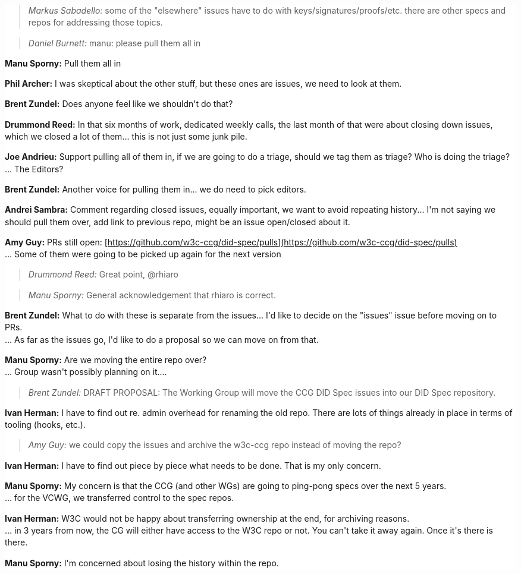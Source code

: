 > *Markus Sabadello:* some of the "elsewhere" issues have to do with keys/signatures/proofs/etc. there are other specs and repos for addressing those topics.

> *Daniel Burnett:* manu: please pull them all in

**Manu Sporny:** Pull them all in  

**Phil Archer:** I was skeptical about the other stuff, but these ones are issues, we need to look at them.  

**Brent Zundel:** Does anyone feel like we shouldn't do that?  

**Drummond Reed:** In that six months of work, dedicated weekly calls, the last month of that were about closing down issues, which we closed a lot of them... this is not just some junk pile.  

**Joe Andrieu:** Support pulling all of them in, if we are going to do a triage, should we tag them as triage? Who is doing the triage?  
… The Editors?  

**Brent Zundel:** Another voice for pulling them in... we do need to pick editors.  

**Andrei Sambra:** Comment regarding closed issues, equally important, we want to avoid repeating history... I'm not saying we should pull them over, add link to previous repo, might be an issue open/closed about it.  

**Amy Guy:** PRs still open: [https://github.com/w3c-ccg/did-spec/pulls](https://github.com/w3c-ccg/did-spec/pulls)  
… Some of them were going to be picked up again for the next version  

> *Drummond Reed:* Great point, @rhiaro

> *Manu Sporny:* General acknowledgement that rhiaro is correct.

**Brent Zundel:** What to do with these is separate from the issues... I'd like to decide on the "issues" issue before moving on to PRs.  
… As far as the issues go, I'd like to do a proposal so we can move on from that.  

**Manu Sporny:** Are we moving the entire repo over?  
… Group wasn't possibly planning on it....  

> *Brent Zundel:* DRAFT PROPOSAL: The Working Group will move the CCG DID Spec issues into our DID Spec repository.

**Ivan Herman:** I have to find out re. admin overhead for renaming the old repo. There are lots of things already in place in terms of tooling (hooks, etc.).  

> *Amy Guy:* we could copy the issues and archive the w3c-ccg repo instead of moving the repo?

**Ivan Herman:** I have to find out piece by piece what needs to be done. That is my only concern.  

**Manu Sporny:** My concern is that the CCG (and other WGs) are going to ping-pong specs over the next 5 years.  
… for the VCWG, we transferred control to the spec repos.  

**Ivan Herman:** W3C would not be happy about transferring ownership at the end, for archiving reasons.  
… in 3 years from now, the CG will either have access to the W3C repo or not. You can't take it away again. Once it's there is there.  

**Manu Sporny:** I'm concerned about losing the history within the repo.  
